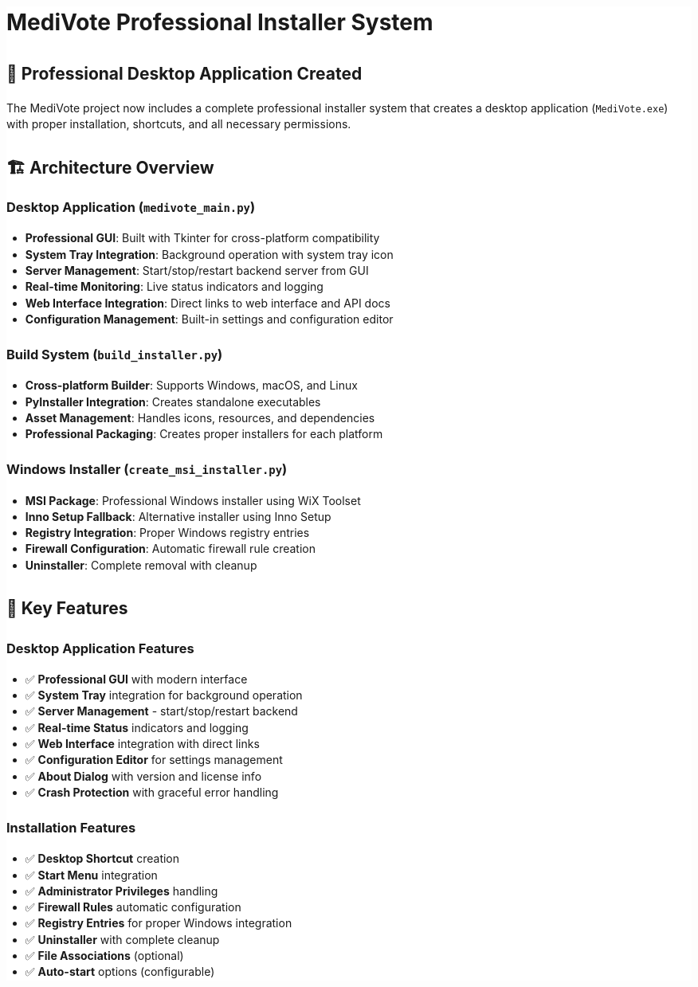 # MediVote Professional Installer System

## 🎉 Professional Desktop Application Created

The MediVote project now includes a complete professional installer system that creates a desktop application (`MediVote.exe`) with proper installation, shortcuts, and all necessary permissions.

## 🏗️ Architecture Overview

### Desktop Application (`medivote_main.py`)
- **Professional GUI**: Built with Tkinter for cross-platform compatibility
- **System Tray Integration**: Background operation with system tray icon
- **Server Management**: Start/stop/restart backend server from GUI
- **Real-time Monitoring**: Live status indicators and logging
- **Web Interface Integration**: Direct links to web interface and API docs
- **Configuration Management**: Built-in settings and configuration editor

### Build System (`build_installer.py`)
- **Cross-platform Builder**: Supports Windows, macOS, and Linux
- **PyInstaller Integration**: Creates standalone executables
- **Asset Management**: Handles icons, resources, and dependencies
- **Professional Packaging**: Creates proper installers for each platform

### Windows Installer (`create_msi_installer.py`)
- **MSI Package**: Professional Windows installer using WiX Toolset
- **Inno Setup Fallback**: Alternative installer using Inno Setup
- **Registry Integration**: Proper Windows registry entries
- **Firewall Configuration**: Automatic firewall rule creation
- **Uninstaller**: Complete removal with cleanup

## 🔧 Key Features

### Desktop Application Features
- ✅ **Professional GUI** with modern interface
- ✅ **System Tray** integration for background operation
- ✅ **Server Management** - start/stop/restart backend
- ✅ **Real-time Status** indicators and logging
- ✅ **Web Interface** integration with direct links
- ✅ **Configuration Editor** for settings management
- ✅ **About Dialog** with version and license info
- ✅ **Crash Protection** with graceful error handling

### Installation Features
- ✅ **Desktop Shortcut** creation
- ✅ **Start Menu** integration
- ✅ **Administrator Privileges** handling
- ✅ **Firewall Rules** automatic configuration
- ✅ **Registry Entries** for proper Windows integration
- ✅ **Uninstaller** with complete cleanup
- ✅ **File Associations** (optional)
- ✅ **Auto-start** options (configurable)
